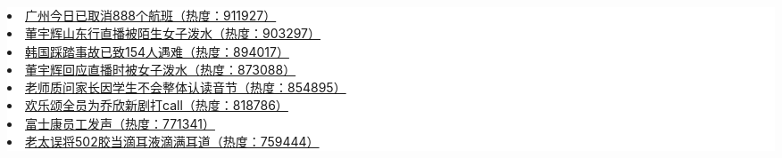 <li>
<a href="https://s.weibo.com/weibo?q=%23%E5%B9%BF%E5%B7%9E%E4%BB%8A%E6%97%A5%E5%B7%B2%E5%8F%96%E6%B6%88888%E4%B8%AA%E8%88%AA%E7%8F%AD%23" target="weibo">
广州今日已取消888个航班（热度：911927）
</a>
</li>

<li>
<a href="https://s.weibo.com/weibo?q=%23%E8%91%A3%E5%AE%87%E8%BE%89%E5%B1%B1%E4%B8%9C%E8%A1%8C%E7%9B%B4%E6%92%AD%E8%A2%AB%E9%99%8C%E7%94%9F%E5%A5%B3%E5%AD%90%E6%B3%BC%E6%B0%B4%23" target="weibo">
董宇辉山东行直播被陌生女子泼水（热度：903297）
</a>
</li>

<li>
<a href="https://s.weibo.com/weibo?q=%23%E9%9F%A9%E5%9B%BD%E8%B8%A9%E8%B8%8F%E4%BA%8B%E6%95%85%E5%B7%B2%E8%87%B4154%E4%BA%BA%E9%81%87%E9%9A%BE%23" target="weibo">
韩国踩踏事故已致154人遇难（热度：894017）
</a>
</li>

<li>
<a href="https://s.weibo.com/weibo?q=%23%E8%91%A3%E5%AE%87%E8%BE%89%E5%9B%9E%E5%BA%94%E7%9B%B4%E6%92%AD%E6%97%B6%E8%A2%AB%E5%A5%B3%E5%AD%90%E6%B3%BC%E6%B0%B4%23" target="weibo">
董宇辉回应直播时被女子泼水（热度：873088）
</a>
</li>

<li>
<a href="https://s.weibo.com/weibo?q=%23%E8%80%81%E5%B8%88%E8%B4%A8%E9%97%AE%E5%AE%B6%E9%95%BF%E5%9B%A0%E5%AD%A6%E7%94%9F%E4%B8%8D%E4%BC%9A%E6%95%B4%E4%BD%93%E8%AE%A4%E8%AF%BB%E9%9F%B3%E8%8A%82%23" target="weibo">
老师质问家长因学生不会整体认读音节（热度：854895）
</a>
</li>

<li>
<a href="https://s.weibo.com/weibo?q=%23%E6%AC%A2%E4%B9%90%E9%A2%82%E5%85%A8%E5%91%98%E4%B8%BA%E4%B9%94%E6%AC%A3%E6%96%B0%E5%89%A7%E6%89%93call%23" target="weibo">
欢乐颂全员为乔欣新剧打call（热度：818786）
</a>
</li>

<li>
<a href="https://s.weibo.com/weibo?q=%23%E5%AF%8C%E5%A3%AB%E5%BA%B7%E5%91%98%E5%B7%A5%E5%8F%91%E5%A3%B0%23" target="weibo">
富士康员工发声（热度：771341）
</a>
</li>

<li>
<a href="https://s.weibo.com/weibo?q=%23%E8%80%81%E5%A4%AA%E8%AF%AF%E5%B0%86502%E8%83%B6%E5%BD%93%E6%BB%B4%E8%80%B3%E6%B6%B2%E6%BB%B4%E6%BB%A1%E8%80%B3%E9%81%93%23" target="weibo">
老太误将502胶当滴耳液滴满耳道（热度：759444）
</a>
</li>
